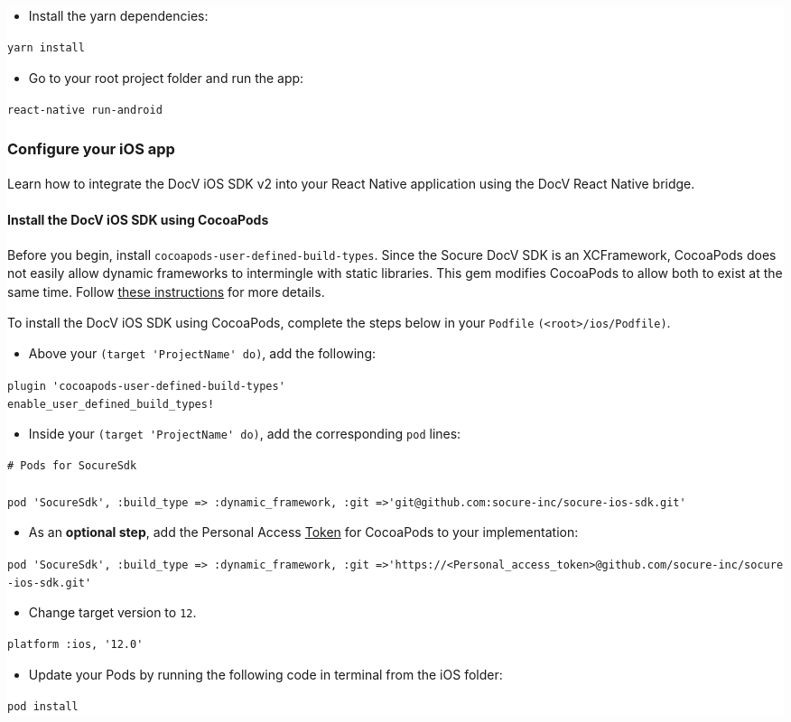 - Install the yarn dependencies: 

```
yarn install
```

- Go to your root project folder and run the app:

```
react-native run-android
```

### Configure your iOS app

Learn how to integrate the DocV iOS SDK v2 into your React Native application using the DocV React Native bridge.

#### Install the DocV iOS SDK using CocoaPods

Before you begin, install `cocoapods-user-defined-build-types`. Since the Socure DocV SDK is an XCFramework, CocoaPods does not easily allow dynamic frameworks to intermingle with static libraries. This gem modifies CocoaPods to allow both to exist at the same time. Follow [these instructions](https://github.com/joncardasis/cocoapods-user-defined-build-types) for more details.

To install the DocV iOS SDK using CocoaPods, complete the steps below in your `Podfile` `(<root>/ios/Podfile)`.

-  Above your `(target 'ProjectName' do)`, add the following:

```
plugin 'cocoapods-user-defined-build-types'
enable_user_defined_build_types!
```

- Inside your `(target 'ProjectName' do)`, add the corresponding `pod` lines:

```
# Pods for SocureSdk

pod 'SocureSdk', :build_type => :dynamic_framework, :git =>'git@github.com:socure-inc/socure-ios-sdk.git'
```

- As an **optional step**, add the Personal Access [Token](https://github.com/settings/tokens) for CocoaPods to your implementation:

```
pod 'SocureSdk', :build_type => :dynamic_framework, :git =>'https://<Personal_access_token>@github.com/socure-inc/socure-ios-sdk.git'
```

- Change target version to `12`.

```
platform :ios, '12.0' 
```

- Update your Pods by running the following code in terminal from the iOS folder:

```
pod install
```

